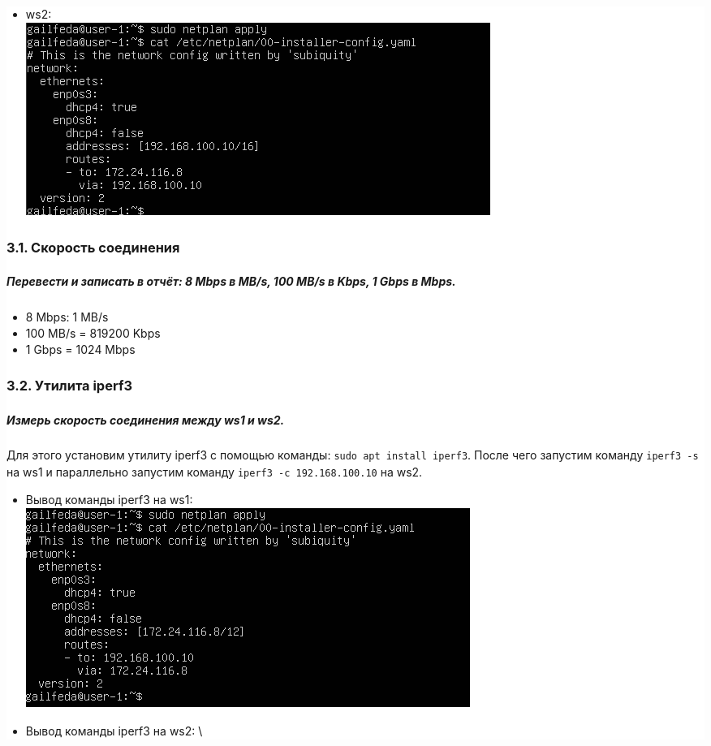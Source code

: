 - ws2: \
![part3](./images/3.3.png "ws2 настройки сети ф файле .yaml")<br>

### 3.1. Скорость соединения

##### Перевести и записать в отчёт: 8 Mbps в MB/s, 100 MB/s в Kbps, 1 Gbps в Mbps.
- 8 Mbps: 1 MB/s
- 100 MB/s = 819200 Kbps
- 1 Gbps = 1024 Mbps

### 3.2. Утилита **iperf3**

##### Измерь скорость соединения между ws1 и ws2.

Для этого установим утилиту iperf3 с помощью команды: `sudo apt install iperf3`. После чего запустим команду `iperf3 -s` на ws1 и параллельно запустим команду `iperf3 -c 192.168.100.10` на ws2.

- Вывод команды iperf3 на ws1: \
![part3](./images/3.4.png "ws1 iperf3")<br>

- Вывод команды iperf3 на ws2: \